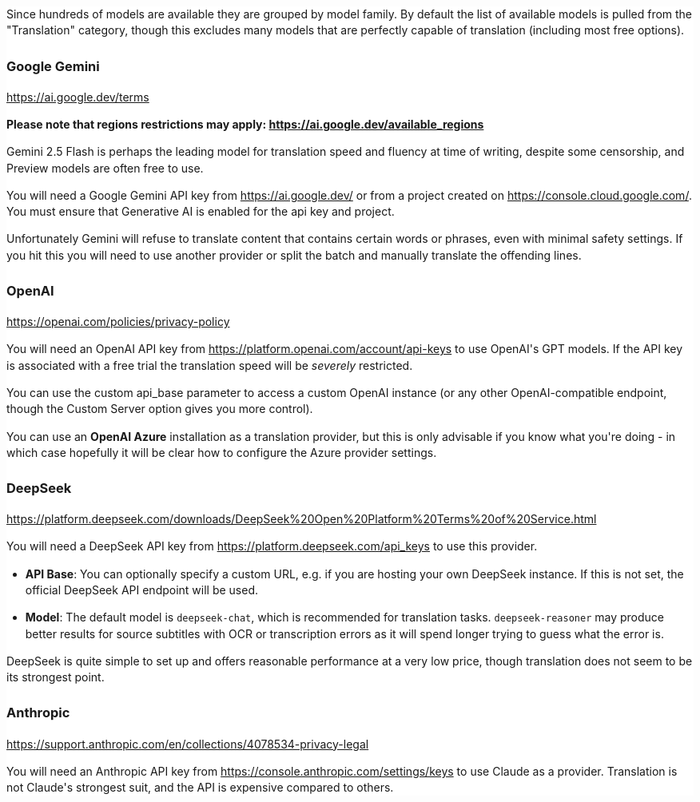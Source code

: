 Since hundreds of models are available they are grouped by model family. By default the list of available models is pulled from the "Translation" category, though this excludes many models that are perfectly capable of translation (including most free options).

### Google Gemini
https://ai.google.dev/terms

**Please note that regions restrictions may apply: https://ai.google.dev/available_regions**

Gemini 2.5 Flash is perhaps the leading model for translation speed and fluency at time of writing, despite some censorship, and Preview models are often free to use.

You will need a Google Gemini API key from https://ai.google.dev/ or from a project created on https://console.cloud.google.com/. You must ensure that Generative AI is enabled for the api key and project.

Unfortunately Gemini will refuse to translate content that contains certain words or phrases, even with minimal safety settings. If you hit this you will need to use another provider or split the batch and manually translate the offending lines.

### OpenAI
https://openai.com/policies/privacy-policy

You will need an OpenAI API key from https://platform.openai.com/account/api-keys to use OpenAI's GPT models. If the API key is associated with a free trial the translation speed will be *severely* restricted.

You can use the custom api_base parameter to access a custom OpenAI instance (or any other OpenAI-compatible endpoint, though the Custom Server option gives you more control).

You can use an **OpenAI Azure** installation as a translation provider, but this is only advisable if you know what you're doing - in which case hopefully it will be clear how to configure the Azure provider settings.

### DeepSeek
https://platform.deepseek.com/downloads/DeepSeek%20Open%20Platform%20Terms%20of%20Service.html

You will need a DeepSeek API key from https://platform.deepseek.com/api_keys to use this provider.

- **API Base**: You can optionally specify a custom URL, e.g. if you are hosting your own DeepSeek instance. If this is not set, the official DeepSeek API endpoint will be used.

- **Model**: The default model is `deepseek-chat`, which is recommended for translation tasks. `deepseek-reasoner` may produce better results for source subtitles with OCR or transcription errors as it will spend longer trying to guess what the error is.

DeepSeek is quite simple to set up and offers reasonable performance at a very low price, though translation does not seem to be its strongest point.

### Anthropic
https://support.anthropic.com/en/collections/4078534-privacy-legal

You will need an Anthropic API key from https://console.anthropic.com/settings/keys to use Claude as a provider. Translation is not Claude's strongest suit, and the API is expensive compared to others.
